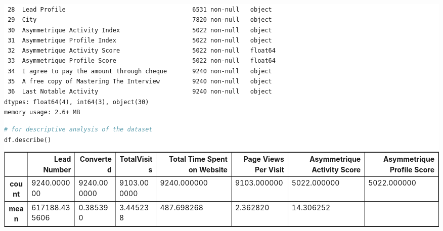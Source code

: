      28  Lead Profile                                   6531 non-null   object 
     29  City                                           7820 non-null   object 
     30  Asymmetrique Activity Index                    5022 non-null   object 
     31  Asymmetrique Profile Index                     5022 non-null   object 
     32  Asymmetrique Activity Score                    5022 non-null   float64
     33  Asymmetrique Profile Score                     5022 non-null   float64
     34  I agree to pay the amount through cheque       9240 non-null   object 
     35  A free copy of Mastering The Interview         9240 non-null   object 
     36  Last Notable Activity                          9240 non-null   object 
    dtypes: float64(4), int64(3), object(30)
    memory usage: 2.6+ MB
    


```python
# for descriptive analysis of the dataset
df.describe()
```




<div>
<style scoped>
    .dataframe tbody tr th:only-of-type {
        vertical-align: middle;
    }

    .dataframe tbody tr th {
        vertical-align: top;
    }

    .dataframe thead th {
        text-align: right;
    }
</style>
<table border="1" class="dataframe">
  <thead>
    <tr style="text-align: right;">
      <th></th>
      <th>Lead Number</th>
      <th>Converted</th>
      <th>TotalVisits</th>
      <th>Total Time Spent on Website</th>
      <th>Page Views Per Visit</th>
      <th>Asymmetrique Activity Score</th>
      <th>Asymmetrique Profile Score</th>
    </tr>
  </thead>
  <tbody>
    <tr>
      <th>count</th>
      <td>9240.000000</td>
      <td>9240.000000</td>
      <td>9103.000000</td>
      <td>9240.000000</td>
      <td>9103.000000</td>
      <td>5022.000000</td>
      <td>5022.000000</td>
    </tr>
    <tr>
      <th>mean</th>
      <td>617188.435606</td>
      <td>0.385390</td>
      <td>3.445238</td>
      <td>487.698268</td>
      <td>2.362820</td>
      <td>14.306252</td>